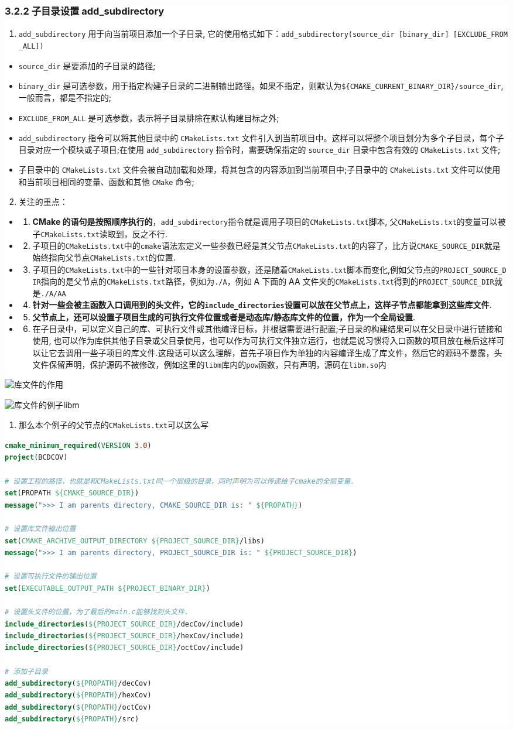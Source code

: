 ### 3.2.2 子目录设置 add_subdirectory

1. `add_subdirectory` 用于向当前项目添加一个子目录, 它的使用格式如下：`add_subdirectory(source_dir [binary_dir] [EXCLUDE_FROM_ALL])`

- `source_dir` 是要添加的子目录的路径;

- `binary_dir` 是可选参数，用于指定构建子目录的二进制输出路径。如果不指定，则默认为`${CMAKE_CURRENT_BINARY_DIR}/source_dir`,一般而言，都是不指定的;

- `EXCLUDE_FROM_ALL` 是可选参数，表示将子目录排除在默认构建目标之外;

- `add_subdirectory` 指令可以将其他目录中的 `CMakeLists.txt` 文件引入到当前项目中。这样可以将整个项目划分为多个子目录，每个子目录对应一个模块或子项目;在使用 `add_subdirectory` 指令时，需要确保指定的 `source_dir` 目录中包含有效的 `CMakeLists.txt` 文件;

- 子目录中的 `CMakeLists.txt` 文件会被自动加载和处理，将其包含的内容添加到当前项目中;子目录中的 `CMakeLists.txt` 文件可以使用和当前项目相同的变量、函数和其他 `CMake` 命令;

2. 关注的重点：

- 1. **CMake 的语句是按照顺序执行的**，`add_subdirectory`指令就是调用子项目的`CMakeLists.txt`脚本, 父`CMakeLists.txt`的变量可以被子`CMakeLists.txt`读取到，反之不行.

- 2. 子项目的`CMakeLists.txt`中的`cmake`语法宏定义一些参数已经是其父节点`CMakeLists.txt`的内容了，比方说`CMAKE_SOURCE_DIR`就是始终指向父节点`CMakeLists.txt`的位置.

- 3. 子项目的`CMakeLists.txt`中的一些针对项目本身的设置参数，还是随着`CMakeLists.txt`脚本而变化,例如父节点的`PROJECT_SOURCE_DIR`指向的是父节点的`CMakeLists.txt`路径，例如为`./A`，例如 A 下面的 AA 文件夹的`CMakeLists.txt`得到的`PROJECT_SOURCE_DIR`就是`./A/AA`

- 4. **针对一些会被主函数入口调用到的头文件，它的`include_directories`设置可以放在父节点上，这样子节点都能拿到这些库文件**.

- 5. **父节点上，还可以设置子项目生成的可执行文件位置或者是动态库/静态库文件的位置，作为一个全局设置**.

- 6. 在子目录中，可以定义自己的库、可执行文件或其他编译目标，并根据需要进行配置;子目录的构建结果可以在父目录中进行链接和使用, 也可以作为库供其他子目录或父目录使用，也可以作为可执行文件独立运行，也就是说习惯将入口函数的项目放在最后这样可以让它去调用一些子项目的库文件.这段话可以这么理解，首先子项目作为单独的内容编译生成了库文件，然后它的源码不暴露，头文件保留声明，保护源码不被修改，例如这里的`libm`库内的`pow`函数，只有声明，源码在`libm.so`内

![库文件的作用](/api/v1/website/image/cmake/2023-09-15-08-19-41.png)

![库文件的例子libm](/api/v1/website/image/cmake/2023-09-15-08-09-46.png)

1. 那么本个例子的父节点的`CMakeLists.txt`可以这么写

```cmake
cmake_minimum_required(VERSION 3.0)
project(BCDCOV)

# 设置工程的路径，也就是和CMakeLists.txt同一个层级的目录，同时声明为可以传递给子cmake的全局变量.
set(PROPATH ${CMAKE_SOURCE_DIR})
message(">>> I am parents directory, CMAKE_SOURCE_DIR is: " ${PROPATH})

# 设置库文件输出位置
set(CMAKE_ARCHIVE_OUTPUT_DIRECTORY ${PROJECT_SOURCE_DIR}/libs)
message(">>> I am parents directory, PROJECT_SOURCE_DIR is: " ${PROJECT_SOURCE_DIR})

# 设置可执行文件的输出位置
set(EXECUTABLE_OUTPUT_PATH ${PROJECT_BINARY_DIR})

# 设置头文件的位置，为了最后的main.c能够找到头文件.
include_directories(${PROJECT_SOURCE_DIR}/decCov/include)
include_directories(${PROJECT_SOURCE_DIR}/hexCov/include)
include_directories(${PROJECT_SOURCE_DIR}/octCov/include)

# 添加子目录
add_subdirectory(${PROPATH}/decCov)
add_subdirectory(${PROPATH}/hexCov)
add_subdirectory(${PROPATH}/octCov)
add_subdirectory(${PROPATH}/src)
```
